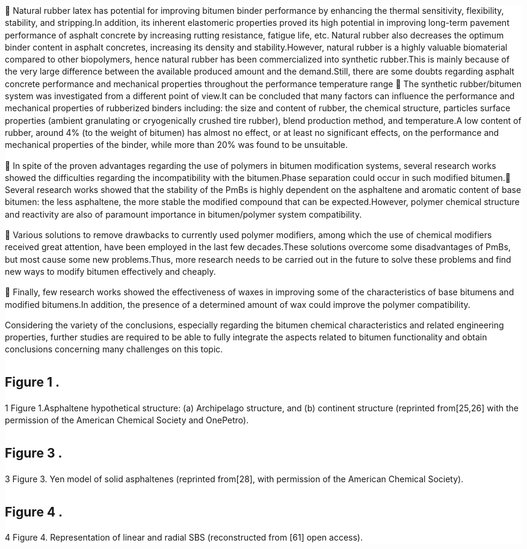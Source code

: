  Natural rubber latex has potential for improving bitumen binder performance by enhancing the thermal sensitivity, flexibility, stability, and stripping.In addition, its inherent elastomeric properties proved its high potential in improving long-term pavement performance of asphalt concrete by increasing rutting resistance, fatigue life, etc. Natural rubber also decreases the optimum binder content in asphalt concretes, increasing its density and stability.However, natural rubber is a highly valuable biomaterial compared to other biopolymers, hence natural rubber has been commercialized into synthetic rubber.This is mainly because of the very large difference between the available produced amount and the demand.Still, there are some doubts regarding asphalt concrete performance and mechanical properties throughout the performance temperature range  The synthetic rubber/bitumen system was investigated from a different point of view.It can be concluded that many factors can influence the performance and mechanical properties of rubberized binders including: the size and content of rubber, the chemical structure, particles surface properties (ambient granulating or cryogenically crushed tire rubber), blend production method, and temperature.A low content of rubber, around 4% (to the weight of bitumen) has almost no effect, or at least no significant effects, on the performance and mechanical properties of the binder, while more than 20% was found to be unsuitable.

 In spite of the proven advantages regarding the use of polymers in bitumen modification systems, several research works showed the difficulties regarding the incompatibility with the bitumen.Phase separation could occur in such modified bitumen. Several research works showed that the stability of the PmBs is highly dependent on the asphaltene and aromatic content of base bitumen: the less asphaltene, the more stable the modified compound that can be expected.However, polymer chemical structure and reactivity are also of paramount importance in bitumen/polymer system compatibility.

 Various solutions to remove drawbacks to currently used polymer modifiers, among which the use of chemical modifiers received great attention, have been employed in the last few decades.These solutions overcome some disadvantages of PmBs, but most cause some new problems.Thus, more research needs to be carried out in the future to solve these problems and find new ways to modify bitumen effectively and cheaply.

 Finally, few research works showed the effectiveness of waxes in improving some of the characteristics of base bitumens and modified bitumens.In addition, the presence of a determined amount of wax could improve the polymer compatibility.

Considering the variety of the conclusions, especially regarding the bitumen chemical characteristics and related engineering properties, further studies are required to be able to fully integrate the aspects related to bitumen functionality and obtain conclusions concerning many challenges on this topic.

## Figure 1 .
1
Figure 1.Asphaltene hypothetical structure: (a) Archipelago structure, and (b) continent structure (reprinted from[25,26] with the permission of the American Chemical Society and OnePetro).


## Figure 3 .
3
Figure 3. Yen model of solid asphaltenes (reprinted from[28], with permission of the American Chemical Society).


## Figure 4 .
4
Figure 4. Representation of linear and radial SBS (reconstructed from [61] open access).
